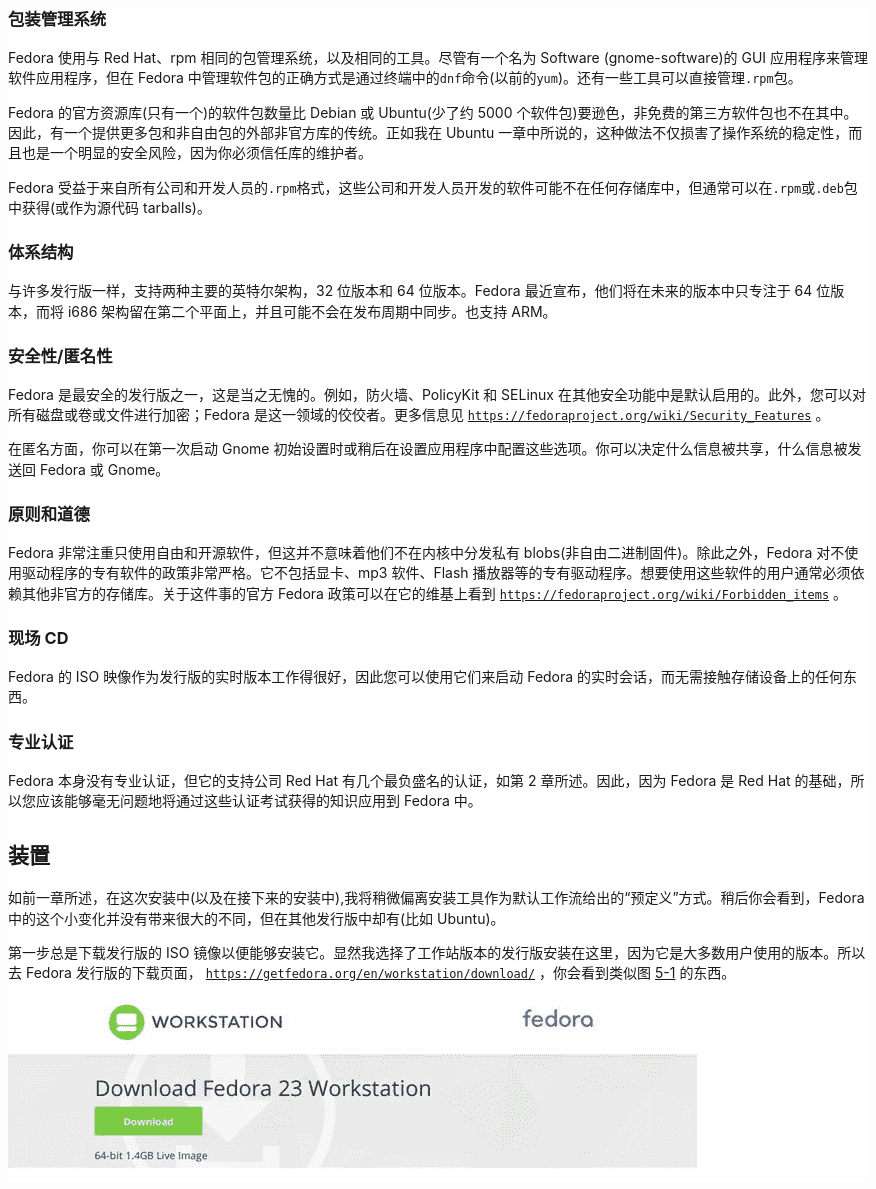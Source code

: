 ### 包装管理系统

Fedora 使用与 Red Hat、rpm 相同的包管理系统，以及相同的工具。尽管有一个名为 Software (gnome-software)的 GUI 应用程序来管理软件应用程序，但在 Fedora 中管理软件包的正确方式是通过终端中的`dnf`命令(以前的`yum`)。还有一些工具可以直接管理`.rpm`包。

Fedora 的官方资源库(只有一个)的软件包数量比 Debian 或 Ubuntu(少了约 5000 个软件包)要逊色，非免费的第三方软件包也不在其中。因此，有一个提供更多包和非自由包的外部非官方库的传统。正如我在 Ubuntu 一章中所说的，这种做法不仅损害了操作系统的稳定性，而且也是一个明显的安全风险，因为你必须信任库的维护者。

Fedora 受益于来自所有公司和开发人员的`.rpm`格式，这些公司和开发人员开发的软件可能不在任何存储库中，但通常可以在`.rpm`或`.deb`包中获得(或作为源代码 tarballs)。

### 体系结构

与许多发行版一样，支持两种主要的英特尔架构，32 位版本和 64 位版本。Fedora 最近宣布，他们将在未来的版本中只专注于 64 位版本，而将 i686 架构留在第二个平面上，并且可能不会在发布周期中同步。也支持 ARM。

### 安全性/匿名性

Fedora 是最安全的发行版之一，这是当之无愧的。例如，防火墙、PolicyKit 和 SELinux 在其他安全功能中是默认启用的。此外，您可以对所有磁盘或卷或文件进行加密；Fedora 是这一领域的佼佼者。更多信息见 [`https://fedoraproject.org/wiki/Security_Features`](https://fedoraproject.org/wiki/Security_Features) 。

在匿名方面，你可以在第一次启动 Gnome 初始设置时或稍后在设置应用程序中配置这些选项。你可以决定什么信息被共享，什么信息被发送回 Fedora 或 Gnome。

### 原则和道德

Fedora 非常注重只使用自由和开源软件，但这并不意味着他们不在内核中分发私有 blobs(非自由二进制固件)。除此之外，Fedora 对不使用驱动程序的专有软件的政策非常严格。它不包括显卡、mp3 软件、Flash 播放器等的专有驱动程序。想要使用这些软件的用户通常必须依赖其他非官方的存储库。关于这件事的官方 Fedora 政策可以在它的维基上看到 [`https://fedoraproject.org/wiki/Forbidden_items`](https://fedoraproject.org/wiki/Forbidden_items) 。

### 现场 CD

Fedora 的 ISO 映像作为发行版的实时版本工作得很好，因此您可以使用它们来启动 Fedora 的实时会话，而无需接触存储设备上的任何东西。

### 专业认证

Fedora 本身没有专业认证，但它的支持公司 Red Hat 有几个最负盛名的认证，如第 2 章所述。因此，因为 Fedora 是 Red Hat 的基础，所以您应该能够毫无问题地将通过这些认证考试获得的知识应用到 Fedora 中。

## 装置

如前一章所述，在这次安装中(以及在接下来的安装中),我将稍微偏离安装工具作为默认工作流给出的“预定义”方式。稍后你会看到，Fedora 中的这个小变化并没有带来很大的不同，但在其他发行版中却有(比如 Ubuntu)。

第一步总是下载发行版的 ISO 镜像以便能够安装它。显然我选择了工作站版本的发行版安装在这里，因为它是大多数用户使用的版本。所以去 Fedora 发行版的下载页面， [`https://getfedora.org/en/workstation/download/`](https://getfedora.org/en/workstation/download/) ，你会看到类似图 [5-1](#Fig1) 的东西。

![A367684_1_En_5_Fig1_HTML.jpg](img/A367684_1_En_5_Fig1_HTML.jpg)
